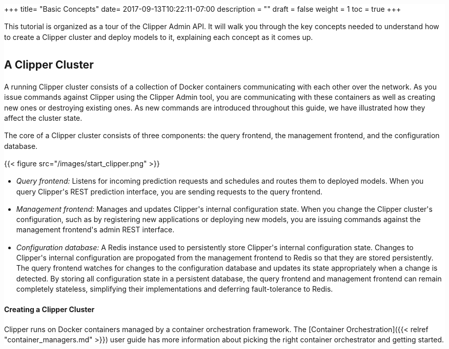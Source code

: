 +++
title= "Basic Concepts"
date= 2017-09-13T10:22:11-07:00
description = ""
draft = false
weight = 1
toc = true
+++

This tutorial is organized as a tour of the Clipper Admin API. It
will walk you through the key concepts needed to understand how to
create a Clipper cluster and deploy models to it, explaining each
concept as it comes up.

## A Clipper Cluster

A running Clipper cluster consists of a collection of Docker containers communicating with each other over the network.
As you issue commands against Clipper using the Clipper Admin tool, you are communicating with
these containers as well as creating new ones or destroying existing ones. As new commands are introduced 
throughout this guide, we have illustrated how they affect the cluster state.

The core of a Clipper cluster consists of three components: the query frontend, the management frontend,
and the configuration database.

{{< figure src="/images/start_clipper.png" >}}

+ *Query frontend:*
      Listens for incoming prediction requests and schedules and routes them to
      deployed models. When you query Clipper's REST prediction interface, you are sending requests
      to the query frontend.

+ *Management frontend:*
      Manages and updates Clipper's internal configuration state. When you change
      the Clipper cluster's configuration, such as by registering new applications or deploying new models,
      you are issuing commands against the management frontend's admin REST interface.

+ *Configuration database:*
      A Redis instance used to persistently store Clipper's internal
      configuration state. Changes to Clipper's internal configuration are propogated from the management
      frontend to Redis so that they are stored persistently. The query frontend watches for changes to the
      configuration database and updates its state appropriately when a change is detected. By storing all
      configuration state in a persistent database, the query frontend and management frontend can remain
      completely stateless, simplifying their implementations and deferring fault-tolerance to Redis.

#### Creating a Clipper Cluster

Clipper runs on Docker containers managed by a container orchestration framework.
The [Container Orchestration]({{< relref "container_managers.md" >}}) user guide has more information
about picking the right container orchestrator and getting started.
